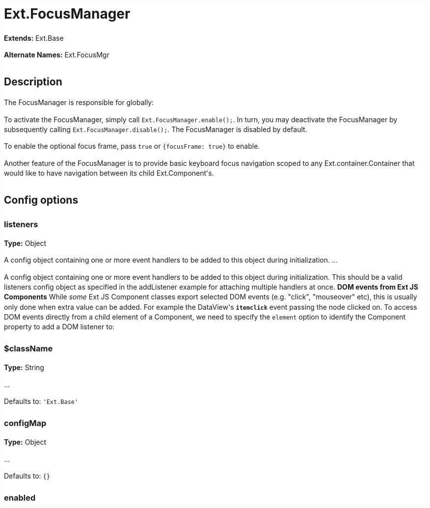 # Ext.FocusManager

**Extends:** Ext.Base

**Alternate Names:** Ext.FocusMgr

## Description

The FocusManager is responsible for globally:

To activate the FocusManager, simply call `Ext.FocusManager.enable();`. In turn, you may deactivate the FocusManager by subsequently calling `Ext.FocusManager.disable();`. The FocusManager is disabled by default.

To enable the optional focus frame, pass `true` or `{focusFrame: true}` to enable.

Another feature of the FocusManager is to provide basic keyboard focus navigation scoped to any Ext.container.Container that would like to have navigation between its child Ext.Component's.

## Config options

### listeners

**Type:** Object

A config object containing one or more event handlers to be added to this object during initialization. ...

A config object containing one or more event handlers to be added to this object during initialization. This should be a valid listeners config object as specified in the addListener example for attaching multiple handlers at once. **DOM events from Ext JS Components** While *some* Ext JS Component classes export selected DOM events (e.g. "click", "mouseover" etc), this is usually only done when extra value can be added. For example the DataView's **`itemclick`** event passing the node clicked on. To access DOM events directly from a child element of a Component, we need to specify the `element` option to identify the Component property to add a DOM listener to:


### $className

**Type:** String

...

Defaults to: `'Ext.Base'`


### configMap

**Type:** Object

...

Defaults to: `{}`


### enabled
